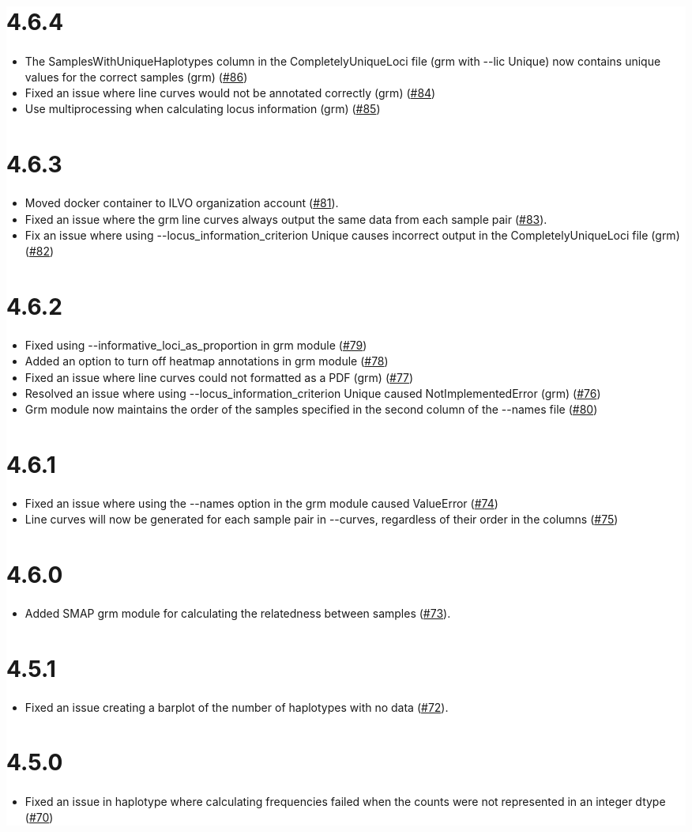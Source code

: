 # 4.6.4
* The SamplesWithUniqueHaplotypes column in the CompletelyUniqueLoci file (grm with --lic Unique) now contains unique values for the correct samples (grm) ([#86](https://gitlab.com/truttink/smap/-/issues/86))
* Fixed an issue where line curves would not be annotated correctly (grm) ([#84](https://gitlab.com/truttink/smap/-/issues/84))
* Use multiprocessing when calculating locus information (grm) ([#85](https://gitlab.com/truttink/smap/-/issues/85))

# 4.6.3
* Moved docker container to ILVO organization account ([#81](https://gitlab.com/truttink/smap/-/issues/81)).
* Fixed an issue where the grm line curves always output the same data from each sample pair ([#83](https://gitlab.com/truttink/smap/-/issues/83)).
* Fix an issue where using --locus_information_criterion Unique causes incorrect output in the CompletelyUniqueLoci file (grm) ([#82](https://gitlab.com/truttink/smap/-/issues/82))

# 4.6.2
* Fixed using --informative_loci_as_proportion in grm module ([#79](https://gitlab.com/truttink/smap/-/issues/79))
* Added an option to turn off heatmap annotations in grm module ([#78](https://gitlab.com/truttink/smap/-/issues/78))
* Fixed an issue where line curves could not formatted as a PDF (grm) ([#77](https://gitlab.com/truttink/smap/-/issues/77))
* Resolved an issue where using --locus_information_criterion Unique caused NotImplementedError (grm) ([#76](https://gitlab.com/truttink/smap/-/issues/76))
* Grm module now maintains the order of the samples specified in the second column of the --names file ([#80](https://gitlab.com/truttink/smap/-/issues/80))

# 4.6.1
* Fixed an issue where using the --names option in the grm module caused ValueError ([#74](https://gitlab.com/truttink/smap/-/issues/73))
* Line curves will now be generated for each sample pair in --curves, regardless of their order in the columns ([#75](https://gitlab.com/truttink/smap/-/issues/73))

# 4.6.0
* Added SMAP grm module for calculating the relatedness between samples ([#73](https://gitlab.com/truttink/smap/-/issues/73)).

# 4.5.1
* Fixed an issue creating a barplot of the number of haplotypes with no data ([#72](https://gitlab.com/truttink/smap/-/issues/72)).

# 4.5.0
* Fixed an issue in haplotype where calculating frequencies failed when the counts were not represented in an integer dtype ([#70](https://gitlab.com/truttink/smap/-/issues/70))
